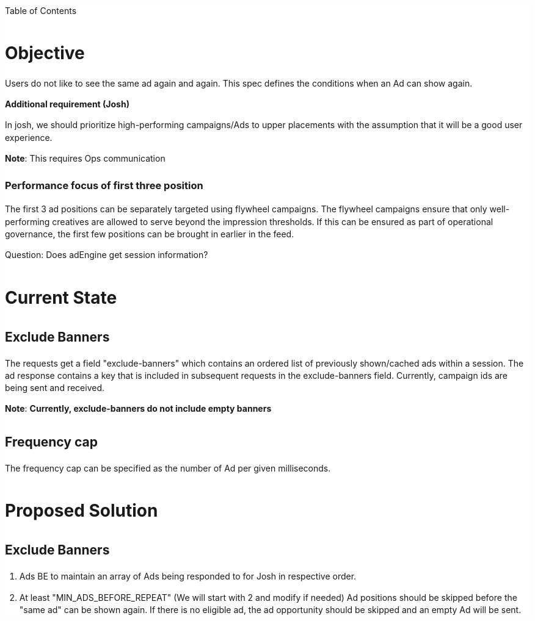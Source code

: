Table of Contents

# Objective

Users do not like to see the same ad again and again. This spec defines
the conditions when an Ad can show again.

**Additional requirement (Josh)**

In josh, we should prioritize high-performing campaigns/Ads to upper
placements with the assumption that it will be a good user experience.

**Note**: This requires Ops communication

### Performance focus of first three position

The first 3 ad positions can be separately targeted using flywheel
campaigns. The flywheel campaigns ensure that only well-performing
creatives are allowed to serve beyond the impression thresholds. If this
can be ensured as part of operational governance, the first few
positions can be brought in earlier in the feed.

Question: Does adEngine get session information?

# Current State

## Exclude Banners

The requests get a field "exclude-banners" which contains an ordered
list of previously shown/cached ads within a session. The ad response
contains a key that is included in subsequent requests in the
exclude-banners field. Currently, campaign ids are being sent and
received.

**Note**: **Currently, exclude-banners do not include empty banners**

## Frequency cap

The frequency cap can be specified as the number of Ad per given
milliseconds.

# Proposed Solution

## Exclude Banners

1.  Ads BE to maintain an array of Ads being responded to for Josh in
    respective order.

2.  At least "MIN_ADS_BEFORE_REPEAT" (We will start with 2 and modify if
    needed) Ad positions should be skipped before the "same ad" can be
    shown again. If there is no eligible ad, the ad opportunity should
    be skipped and an empty Ad will be sent.
